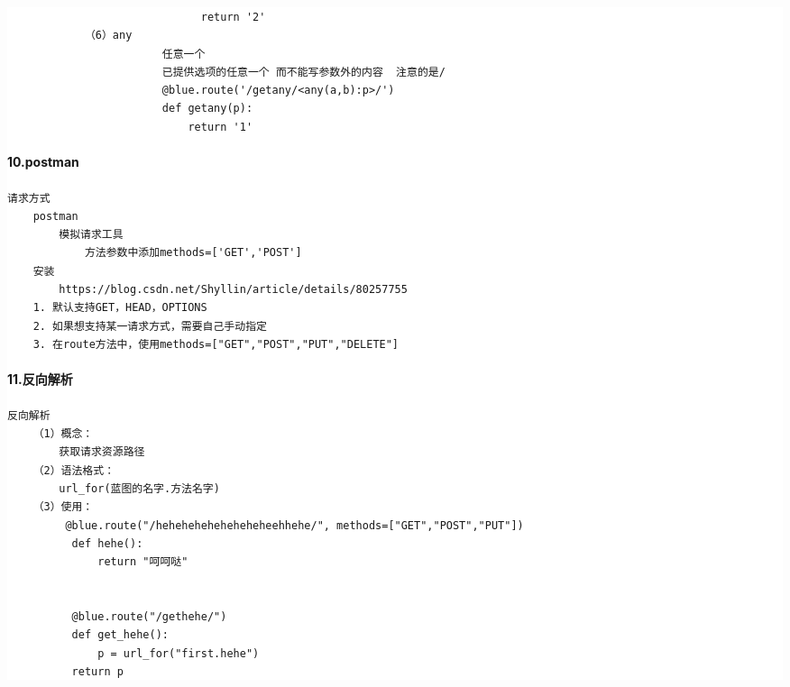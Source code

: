 ```
                              return '2'
			（6）any
                        任意一个
                        已提供选项的任意一个 而不能写参数外的内容  注意的是/
                        @blue.route('/getany/<any(a,b):p>/')
                        def getany(p):
                            return '1'
```

#### 10.postman

```
请求方式
	postman
		模拟请求工具
			方法参数中添加methods=['GET','POST']
	安装
		https://blog.csdn.net/Shyllin/article/details/80257755
	1. 默认支持GET，HEAD，OPTIONS
	2. 如果想支持某一请求方式，需要自己手动指定
	3. 在route方法中，使用methods=["GET","POST","PUT","DELETE"]
```

#### 11.反向解析

```
反向解析
	（1）概念：
		获取请求资源路径
	（2）语法格式：
		url_for(蓝图的名字.方法名字)
	（3）使用：
         @blue.route("/heheheheheheheheheehhehe/", methods=["GET","POST","PUT"])
          def hehe():
              return "呵呵哒"


          @blue.route("/gethehe/")
          def get_hehe():
              p = url_for("first.hehe")
          return p

```

